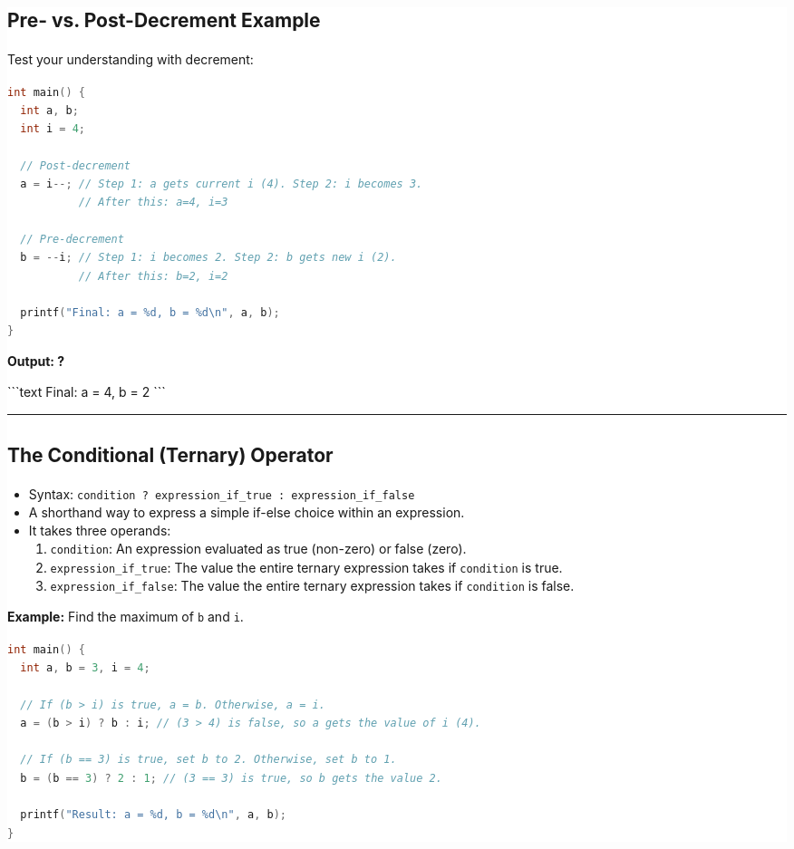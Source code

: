 ## Pre- vs. Post-Decrement Example 

Test your understanding with decrement:
```c
int main() {
  int a, b;
  int i = 4;

  // Post-decrement
  a = i--; // Step 1: a gets current i (4). Step 2: i becomes 3.
           // After this: a=4, i=3

  // Pre-decrement
  b = --i; // Step 1: i becomes 2. Step 2: b gets new i (2).
           // After this: b=2, i=2

  printf("Final: a = %d, b = %d\n", a, b);
}
```

**Output: <v-click hide>?</v-click>**

<v-click at="+0">
```text
Final: a = 4, b = 2
```
</v-click>

---

## The Conditional (Ternary) Operator

<Transform scale="0.8">

* Syntax: `condition ? expression_if_true : expression_if_false`
* A shorthand way to express a simple if-else choice within an expression.
* It takes three operands:
    1.  `condition`: An expression evaluated as true (non-zero) or false (zero).
    2.  `expression_if_true`: The value the entire ternary expression takes if `condition` is true.
    3.  `expression_if_false`: The value the entire ternary expression takes if `condition` is false.

**Example:** Find the maximum of `b` and `i`.
```c
int main() {
  int a, b = 3, i = 4;

  // If (b > i) is true, a = b. Otherwise, a = i.
  a = (b > i) ? b : i; // (3 > 4) is false, so a gets the value of i (4).

  // If (b == 3) is true, set b to 2. Otherwise, set b to 1.
  b = (b == 3) ? 2 : 1; // (3 == 3) is true, so b gets the value 2.

  printf("Result: a = %d, b = %d\n", a, b);
}
```
